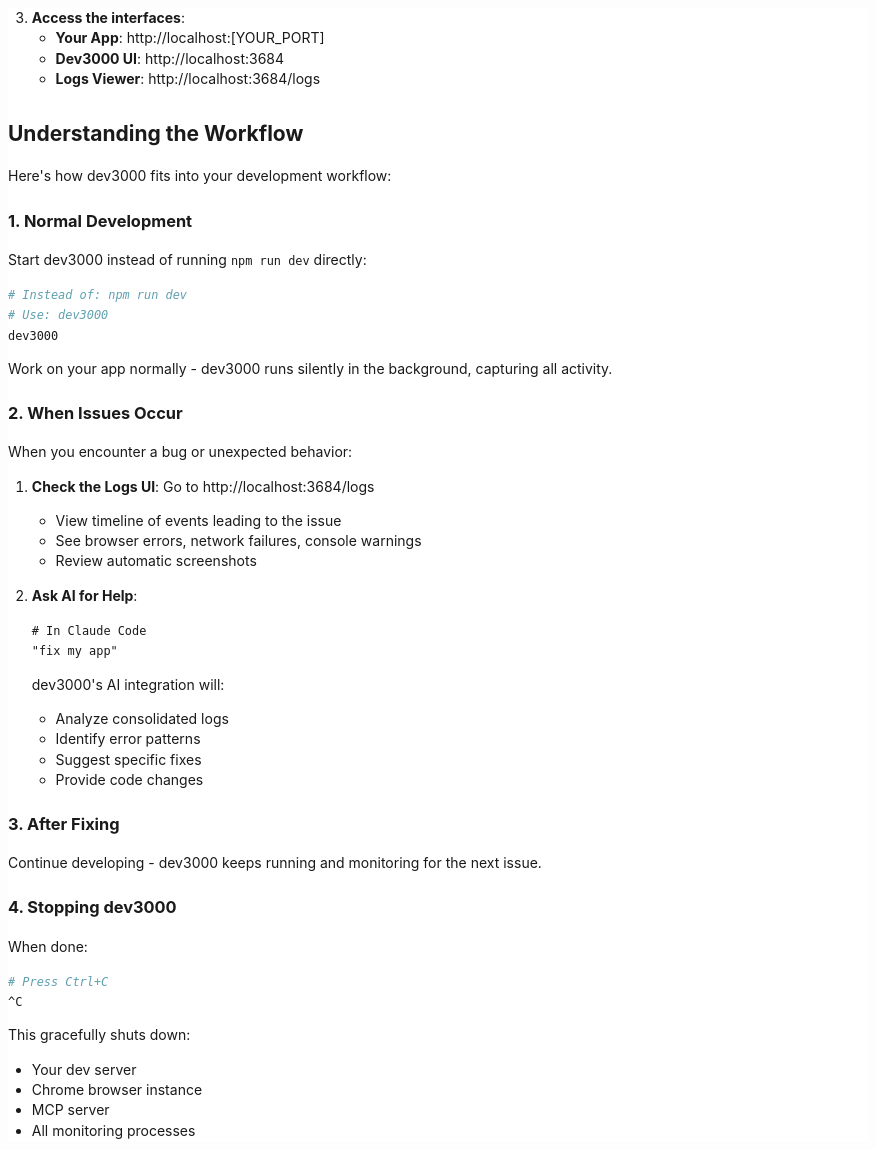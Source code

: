 3. **Access the interfaces**:
   - **Your App**: http://localhost:[YOUR_PORT]
   - **Dev3000 UI**: http://localhost:3684
   - **Logs Viewer**: http://localhost:3684/logs

## Understanding the Workflow

Here's how dev3000 fits into your development workflow:

### 1. Normal Development

Start dev3000 instead of running `npm run dev` directly:

```bash
# Instead of: npm run dev
# Use: dev3000
dev3000
```

Work on your app normally - dev3000 runs silently in the background, capturing all activity.

### 2. When Issues Occur

When you encounter a bug or unexpected behavior:

1. **Check the Logs UI**: Go to http://localhost:3684/logs
   - View timeline of events leading to the issue
   - See browser errors, network failures, console warnings
   - Review automatic screenshots

2. **Ask AI for Help**:
   ```
   # In Claude Code
   "fix my app"
   ```

   dev3000's AI integration will:
   - Analyze consolidated logs
   - Identify error patterns
   - Suggest specific fixes
   - Provide code changes

### 3. After Fixing

Continue developing - dev3000 keeps running and monitoring for the next issue.

### 4. Stopping dev3000

When done:

```bash
# Press Ctrl+C
^C
```

This gracefully shuts down:
- Your dev server
- Chrome browser instance
- MCP server
- All monitoring processes
